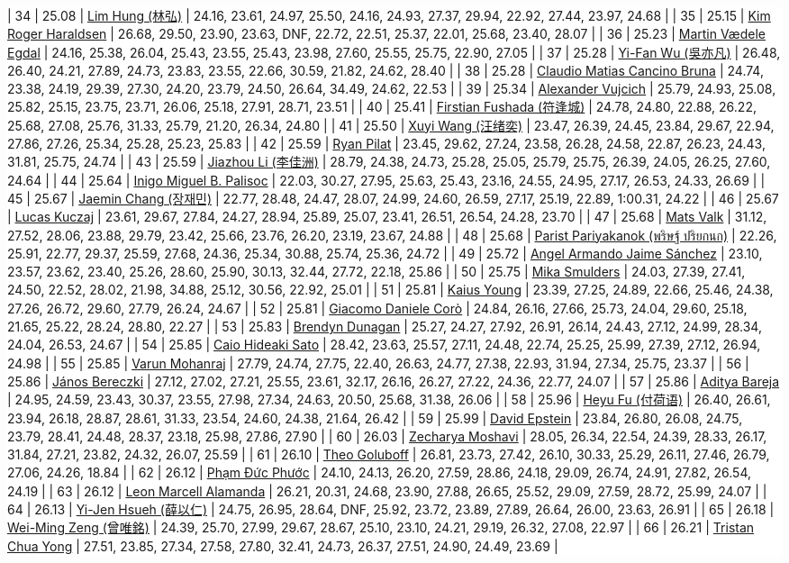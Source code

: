 | 34 | 25.08 | [Lim Hung (林弘)](https://www.worldcubeassociation.org/persons/2016HUNG08) | 24.16, 23.61, 24.97, 25.50, 24.16, 24.93, 27.37, 29.94, 22.92, 27.44, 23.97, 24.68 |
| 35 | 25.15 | [Kim Roger Haraldsen](https://www.worldcubeassociation.org/persons/2015LARS04) | 26.68, 29.50, 23.90, 23.63, DNF, 22.72, 22.51, 25.37, 22.01, 25.68, 23.40, 28.07 |
| 36 | 25.23 | [Martin Vædele Egdal](https://www.worldcubeassociation.org/persons/2013EGDA02) | 24.16, 25.38, 26.04, 25.43, 23.55, 25.43, 23.98, 27.60, 25.55, 25.75, 22.90, 27.05 |
| 37 | 25.28 | [Yi-Fan Wu (吳亦凡)](https://www.worldcubeassociation.org/persons/2010WUIF01) | 26.48, 26.40, 24.21, 27.89, 24.73, 23.83, 23.55, 22.66, 30.59, 21.82, 24.62, 28.40 |
| 38 | 25.28 | [Claudio Matias Cancino Bruna](https://www.worldcubeassociation.org/persons/2019BRUN02) | 24.74, 23.38, 24.19, 29.39, 27.30, 24.20, 23.79, 24.50, 26.64, 34.49, 24.62, 22.53 |
| 39 | 25.34 | [Alexander Vujcich](https://www.worldcubeassociation.org/persons/2019VUJC01) | 25.79, 24.93, 25.08, 25.82, 25.15, 23.75, 23.71, 26.06, 25.18, 27.91, 28.71, 23.51 |
| 40 | 25.41 | [Firstian Fushada (符逢城)](https://www.worldcubeassociation.org/persons/2015FUSH01) | 24.78, 24.80, 22.88, 26.22, 25.68, 27.08, 25.76, 31.33, 25.79, 21.20, 26.34, 24.80 |
| 41 | 25.50 | [Xuyi Wang (汪绪奕)](https://www.worldcubeassociation.org/persons/2018WANX10) | 23.47, 26.39, 24.45, 23.84, 29.67, 22.94, 27.86, 27.26, 25.34, 25.28, 25.23, 25.83 |
| 42 | 25.59 | [Ryan Pilat](https://www.worldcubeassociation.org/persons/2016PILA03) | 23.45, 29.62, 27.24, 23.58, 26.28, 24.58, 22.87, 26.23, 24.43, 31.81, 25.75, 24.74 |
| 43 | 25.59 | [Jiazhou Li (李佳洲)](https://www.worldcubeassociation.org/persons/2016LIJI05) | 28.79, 24.38, 24.73, 25.28, 25.05, 25.79, 25.75, 26.39, 24.05, 26.25, 27.60, 24.64 |
| 44 | 25.64 | [Inigo Miguel B. Palisoc](https://www.worldcubeassociation.org/persons/2017PALI04) | 22.03, 30.27, 27.95, 25.63, 25.43, 23.16, 24.55, 24.95, 27.17, 26.53, 24.33, 26.69 |
| 45 | 25.67 | [Jaemin Chang (장재민)](https://www.worldcubeassociation.org/persons/2016CHAN09) | 22.77, 28.48, 24.47, 28.07, 24.99, 24.60, 26.59, 27.17, 25.19, 22.89, 1:00.31, 24.22 |
| 46 | 25.67 | [Lucas Kuczaj](https://www.worldcubeassociation.org/persons/2018KUCZ01) | 23.61, 29.67, 27.84, 24.27, 28.94, 25.89, 25.07, 23.41, 26.51, 26.54, 24.28, 23.70 |
| 47 | 25.68 | [Mats Valk](https://www.worldcubeassociation.org/persons/2007VALK01) | 31.12, 27.52, 28.06, 23.88, 29.79, 23.42, 25.66, 23.76, 26.20, 23.19, 23.67, 24.88 |
| 48 | 25.68 | [Parist Pariyakanok (พริษฐ์ ปริยกนก)](https://www.worldcubeassociation.org/persons/2018PARI07) | 22.26, 25.91, 22.77, 29.37, 25.59, 27.68, 24.36, 25.34, 30.88, 25.74, 25.36, 24.72 |
| 49 | 25.72 | [Angel Armando Jaime Sánchez](https://www.worldcubeassociation.org/persons/2018SANC03) | 23.10, 23.57, 23.62, 23.40, 25.26, 28.60, 25.90, 30.13, 32.44, 27.72, 22.18, 25.86 |
| 50 | 25.75 | [Mika Smulders](https://www.worldcubeassociation.org/persons/2016SMUL01) | 24.03, 27.39, 27.41, 24.50, 22.52, 28.02, 21.98, 34.88, 25.12, 30.56, 22.92, 25.01 |
| 51 | 25.81 | [Kaius Young](https://www.worldcubeassociation.org/persons/2017YOUN10) | 23.39, 27.25, 24.89, 22.66, 25.46, 24.38, 27.26, 26.72, 29.60, 27.79, 26.24, 24.67 |
| 52 | 25.81 | [Giacomo Daniele Corò](https://www.worldcubeassociation.org/persons/2019CORO04) | 24.84, 26.16, 27.66, 25.73, 24.04, 29.60, 25.18, 21.65, 25.22, 28.24, 28.80, 22.27 |
| 53 | 25.83 | [Brendyn Dunagan](https://www.worldcubeassociation.org/persons/2021DUNA01) | 25.27, 24.27, 27.92, 26.91, 26.14, 24.43, 27.12, 24.99, 28.34, 24.04, 26.53, 24.67 |
| 54 | 25.85 | [Caio Hideaki Sato](https://www.worldcubeassociation.org/persons/2016SATO01) | 28.42, 23.63, 25.57, 27.11, 24.48, 22.74, 25.25, 25.99, 27.39, 27.12, 26.94, 24.98 |
| 55 | 25.85 | [Varun Mohanraj](https://www.worldcubeassociation.org/persons/2015MOHA10) | 27.79, 24.74, 27.75, 22.40, 26.63, 24.77, 27.38, 22.93, 31.94, 27.34, 25.75, 23.37 |
| 56 | 25.86 | [János Bereczki](https://www.worldcubeassociation.org/persons/2018BERE01) | 27.12, 27.02, 27.21, 25.55, 23.61, 32.17, 26.16, 26.27, 27.22, 24.36, 22.77, 24.07 |
| 57 | 25.86 | [Aditya Bareja](https://www.worldcubeassociation.org/persons/2022BARE01) | 24.95, 24.59, 23.43, 30.37, 23.55, 27.98, 27.34, 24.63, 20.50, 25.68, 31.38, 26.06 |
| 58 | 25.96 | [Heyu Fu (付荷语)](https://www.worldcubeassociation.org/persons/2019FUHE01) | 26.40, 26.61, 23.94, 26.18, 28.87, 28.61, 31.33, 23.54, 24.60, 24.38, 21.64, 26.42 |
| 59 | 25.99 | [David Epstein](https://www.worldcubeassociation.org/persons/2016EPST02) | 23.84, 26.80, 26.08, 24.75, 23.79, 28.41, 24.48, 28.37, 23.18, 25.98, 27.86, 27.90 |
| 60 | 26.03 | [Zecharya Moshavi](https://www.worldcubeassociation.org/persons/2018MOSH01) | 28.05, 26.34, 22.54, 24.39, 28.33, 26.17, 31.84, 27.21, 23.82, 24.32, 26.07, 25.59 |
| 61 | 26.10 | [Theo Goluboff](https://www.worldcubeassociation.org/persons/2017GOLU01) | 26.81, 23.73, 27.42, 26.10, 30.33, 25.29, 26.11, 27.46, 26.79, 27.06, 24.26, 18.84 |
| 62 | 26.12 | [Phạm Đức Phước](https://www.worldcubeassociation.org/persons/2018PHUO05) | 24.10, 24.13, 26.20, 27.59, 28.86, 24.18, 29.09, 26.74, 24.91, 27.82, 26.54, 24.19 |
| 63 | 26.12 | [Leon Marcell Alamanda](https://www.worldcubeassociation.org/persons/2018ALAM08) | 26.21, 20.31, 24.68, 23.90, 27.88, 26.65, 25.52, 29.09, 27.59, 28.72, 25.99, 24.07 |
| 64 | 26.13 | [Yi-Jen Hsueh (薛以仁)](https://www.worldcubeassociation.org/persons/2016HSUE02) | 24.75, 26.95, 28.64, DNF, 25.92, 23.72, 23.89, 27.89, 26.64, 26.00, 23.63, 26.91 |
| 65 | 26.18 | [Wei-Ming Zeng (曾唯銘)](https://www.worldcubeassociation.org/persons/2019ZENG10) | 24.39, 25.70, 27.99, 29.67, 28.67, 25.10, 23.10, 24.21, 29.19, 26.32, 27.08, 22.97 |
| 66 | 26.21 | [Tristan Chua Yong](https://www.worldcubeassociation.org/persons/2016YONG02) | 27.51, 23.85, 27.34, 27.58, 27.80, 32.41, 24.73, 26.37, 27.51, 24.90, 24.49, 23.69 |